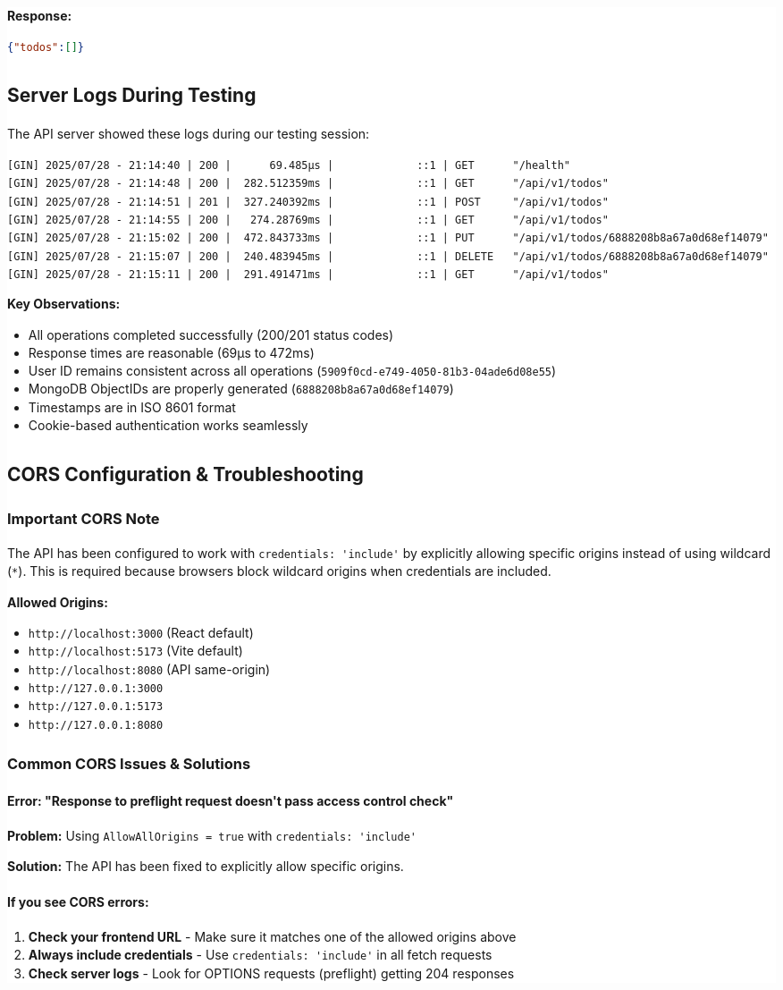 **Response:**
```json
{"todos":[]}
```

## Server Logs During Testing

The API server showed these logs during our testing session:
```
[GIN] 2025/07/28 - 21:14:40 | 200 |      69.485µs |             ::1 | GET      "/health"
[GIN] 2025/07/28 - 21:14:48 | 200 |  282.512359ms |             ::1 | GET      "/api/v1/todos"
[GIN] 2025/07/28 - 21:14:51 | 201 |  327.240392ms |             ::1 | POST     "/api/v1/todos"
[GIN] 2025/07/28 - 21:14:55 | 200 |   274.28769ms |             ::1 | GET      "/api/v1/todos"
[GIN] 2025/07/28 - 21:15:02 | 200 |  472.843733ms |             ::1 | PUT      "/api/v1/todos/6888208b8a67a0d68ef14079"
[GIN] 2025/07/28 - 21:15:07 | 200 |  240.483945ms |             ::1 | DELETE   "/api/v1/todos/6888208b8a67a0d68ef14079"
[GIN] 2025/07/28 - 21:15:11 | 200 |  291.491471ms |             ::1 | GET      "/api/v1/todos"
```

**Key Observations:**
- All operations completed successfully (200/201 status codes)
- Response times are reasonable (69µs to 472ms)
- User ID remains consistent across all operations (`5909f0cd-e749-4050-81b3-04ade6d08e55`)
- MongoDB ObjectIDs are properly generated (`6888208b8a67a0d68ef14079`)
- Timestamps are in ISO 8601 format
- Cookie-based authentication works seamlessly

## CORS Configuration & Troubleshooting

### Important CORS Note
The API has been configured to work with `credentials: 'include'` by explicitly allowing specific origins instead of using wildcard (`*`). This is required because browsers block wildcard origins when credentials are included.

**Allowed Origins:**
- `http://localhost:3000` (React default)
- `http://localhost:5173` (Vite default) 
- `http://localhost:8080` (API same-origin)
- `http://127.0.0.1:3000`
- `http://127.0.0.1:5173`
- `http://127.0.0.1:8080`

### Common CORS Issues & Solutions

#### Error: "Response to preflight request doesn't pass access control check"
**Problem:** Using `AllowAllOrigins = true` with `credentials: 'include'`

**Solution:** The API has been fixed to explicitly allow specific origins.

#### If you see CORS errors:
1. **Check your frontend URL** - Make sure it matches one of the allowed origins above
2. **Always include credentials** - Use `credentials: 'include'` in all fetch requests
3. **Check server logs** - Look for OPTIONS requests (preflight) getting 204 responses
